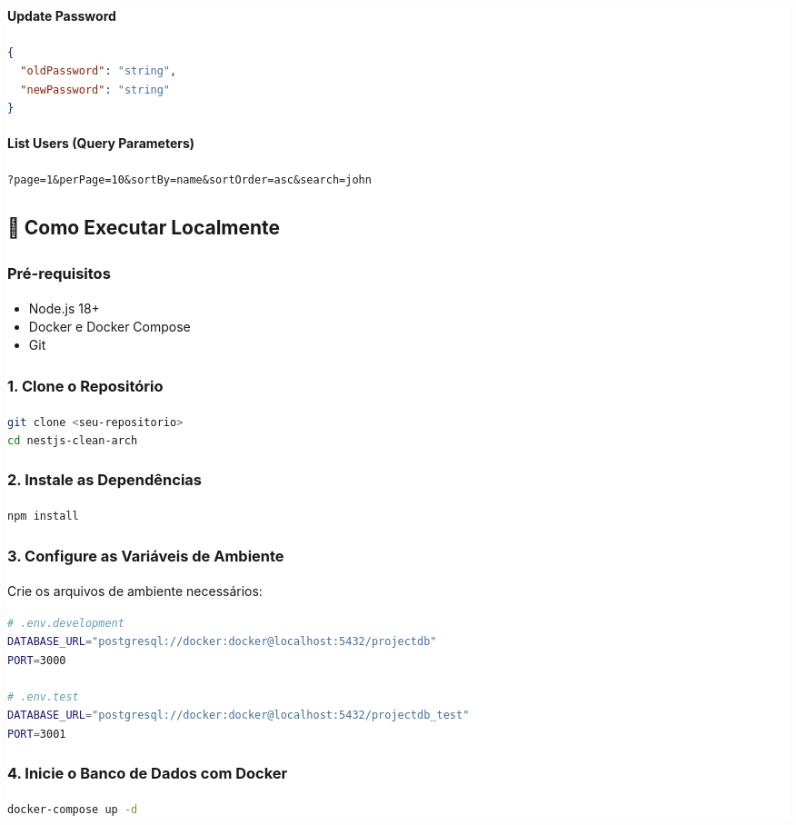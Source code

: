 #### Update Password

```json
{
  "oldPassword": "string",
  "newPassword": "string"
}
```

#### List Users (Query Parameters)

```
?page=1&perPage=10&sortBy=name&sortOrder=asc&search=john
```

## 🚀 Como Executar Localmente

### Pré-requisitos

- Node.js 18+
- Docker e Docker Compose
- Git

### 1. Clone o Repositório

```bash
git clone <seu-repositorio>
cd nestjs-clean-arch
```

### 2. Instale as Dependências

```bash
npm install
```

### 3. Configure as Variáveis de Ambiente

Crie os arquivos de ambiente necessários:

```bash
# .env.development
DATABASE_URL="postgresql://docker:docker@localhost:5432/projectdb"
PORT=3000

# .env.test
DATABASE_URL="postgresql://docker:docker@localhost:5432/projectdb_test"
PORT=3001
```

### 4. Inicie o Banco de Dados com Docker

```bash
docker-compose up -d
```
